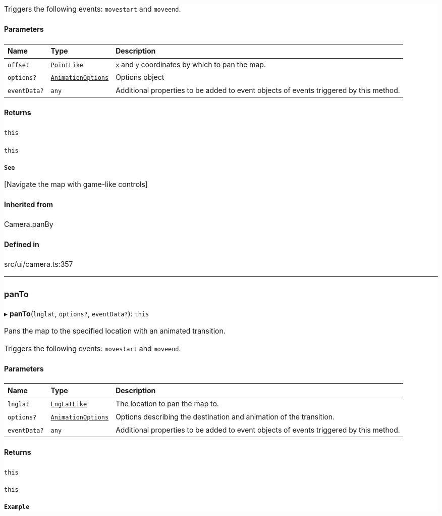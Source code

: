 Triggers the following events: `movestart` and `moveend`.

#### Parameters

| Name | Type | Description |
| :------ | :------ | :------ |
| `offset` | [`PointLike`](../types/PointLike.md) | `x` and `y` coordinates by which to pan the map. |
| `options?` | [`AnimationOptions`](../types/AnimationOptions.md) | Options object |
| `eventData?` | `any` | Additional properties to be added to event objects of events triggered by this method. |

#### Returns

`this`

`this`

**`See`**

[Navigate the map with game-like controls]

#### Inherited from

Camera.panBy

#### Defined in

src/ui/camera.ts:357

___

### panTo

▸ **panTo**(`lnglat`, `options?`, `eventData?`): `this`

Pans the map to the specified location with an animated transition.

Triggers the following events: `movestart` and `moveend`.

#### Parameters

| Name | Type | Description |
| :------ | :------ | :------ |
| `lnglat` | [`LngLatLike`](../types/LngLatLike.md) | The location to pan the map to. |
| `options?` | [`AnimationOptions`](../types/AnimationOptions.md) | Options describing the destination and animation of the transition. |
| `eventData?` | `any` | Additional properties to be added to event objects of events triggered by this method. |

#### Returns

`this`

`this`

**`Example`**
